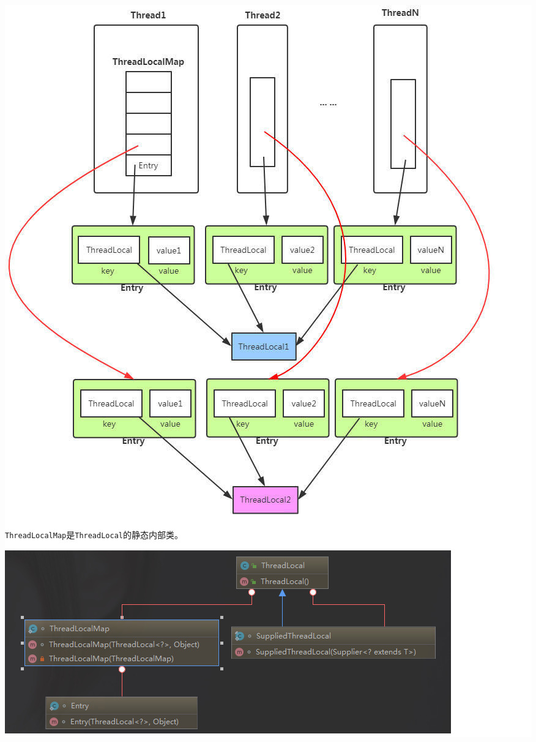 ![ThreadLocal数据结构](images/threadlocal数据结构.png)

`ThreadLocalMap`是`ThreadLocal`的静态内部类。

![ThreadLocal内部类](images/ThreadLocal内部类.png)
